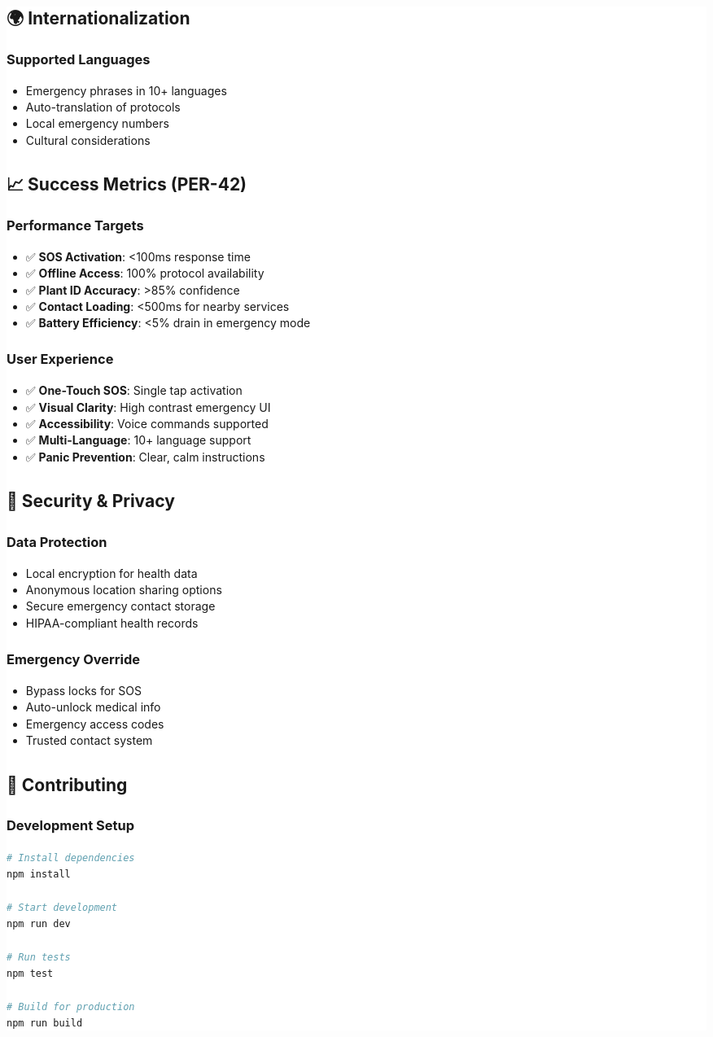 ## 🌍 Internationalization

### Supported Languages
- Emergency phrases in 10+ languages
- Auto-translation of protocols
- Local emergency numbers
- Cultural considerations

## 📈 Success Metrics (PER-42)

### Performance Targets
- ✅ **SOS Activation**: <100ms response time
- ✅ **Offline Access**: 100% protocol availability
- ✅ **Plant ID Accuracy**: >85% confidence
- ✅ **Contact Loading**: <500ms for nearby services
- ✅ **Battery Efficiency**: <5% drain in emergency mode

### User Experience
- ✅ **One-Touch SOS**: Single tap activation
- ✅ **Visual Clarity**: High contrast emergency UI
- ✅ **Accessibility**: Voice commands supported
- ✅ **Multi-Language**: 10+ language support
- ✅ **Panic Prevention**: Clear, calm instructions

## 🔐 Security & Privacy

### Data Protection
- Local encryption for health data
- Anonymous location sharing options
- Secure emergency contact storage
- HIPAA-compliant health records

### Emergency Override
- Bypass locks for SOS
- Auto-unlock medical info
- Emergency access codes
- Trusted contact system

## 🤝 Contributing

### Development Setup
```bash
# Install dependencies
npm install

# Start development
npm run dev

# Run tests
npm test

# Build for production
npm run build
```
